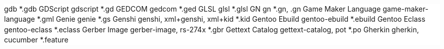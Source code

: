 <td>gdb</td>
<td>*.gdb</td>
</tr>
<tr>
<td>GDScript</td>
<td>gdscript</td>
<td>*.gd</td>
</tr>
<tr>
<td>GEDCOM</td>
<td>gedcom</td>
<td>*.ged</td>
</tr>
<tr>
<td>GLSL</td>
<td>glsl</td>
<td>*.glsl</td>
</tr>
<tr>
<td>GN</td>
<td>gn</td>
<td>*.gn, .gn</td>
</tr>
<tr>
<td>Game Maker Language</td>
<td>game-maker-language</td>
<td>*.gml</td>
</tr>
<tr>
<td>Genie</td>
<td>genie</td>
<td>*.gs</td>
</tr>
<tr>
<td>Genshi</td>
<td>genshi, xml+genshi, xml+kid</td>
<td>*.kid</td>
</tr>
<tr>
<td>Gentoo Ebuild</td>
<td>gentoo-ebuild</td>
<td>*.ebuild</td>
</tr>
<tr>
<td>Gentoo Eclass</td>
<td>gentoo-eclass</td>
<td>*.eclass</td>
</tr>
<tr>
<td>Gerber Image</td>
<td>gerber-image, rs-274x</td>
<td>*.gbr</td>
</tr>
<tr>
<td>Gettext Catalog</td>
<td>gettext-catalog, pot</td>
<td>*.po</td>
</tr>
<tr>
<td>Gherkin</td>
<td>gherkin, cucumber</td>
<td>*.feature</td>
</tr>
<tr>